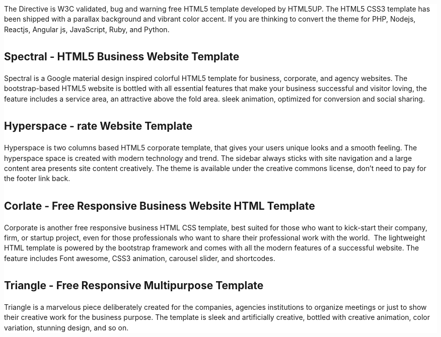 The Directive is W3C validated, bug and warning free HTML5 template developed by HTML5UP. The HTML5 CSS3 template has been shipped with a parallax background and vibrant color accent. If you are thinking to convert the theme for PHP, Nodejs, Reactjs, Angular js, JavaScript, Ruby, and Python.

<Download href="https://html5up.net/directive/download" />

<Demo href="https://html5up.net/directive" />

## Spectral - HTML5 Business Website Template

<Mockup src="/blog/spectral.webp" alt="Spectral - html5 responsive business website template" />

Spectral is a Google material design inspired colorful HTML5 template for business, corporate, and agency websites. The bootstrap-based HTML5 website is bottled with all essential features that make your business successful and visitor loving, the feature includes a service area, an attractive above the fold area. sleek animation, optimized for conversion and social sharing.

<Download href="https://html5up.net/spectral/download" />

<Demo href="https://html5up.net/spectral" />

## Hyperspace - rate Website Template

<Mockup src="/blog/hyperspace.webp" alt="Hyperspace - html5 website template" />

Hyperspace is two columns based HTML5 corporate template, that gives your users unique looks and a smooth feeling. The hyperspace space is created with modern technology and trend. The sidebar always sticks with site navigation and a large content area presents site content creatively. The theme is available under the creative commons license, don’t need to pay for the footer link back.

<Download href="https://html5up.net/hyperspace/download" />

<Demo href="https://html5up.net/hyperspace" />

## Corlate - Free Responsive Business Website HTML Template

<Mockup src="/blog/corlate.webp" alt="Corlate - html5 web template" />

Corporate is another free responsive business HTML CSS template, best suited for those who want to kick-start their company, firm, or startup project, even for those professionals who want to share their professional work with the world.  The lightweight HTML template is powered by the bootstrap framework and comes with all the modern features of a successful website. The feature includes Font awesome, CSS3 animation, carousel slider, and shortcodes.

<Download href="https://shapebootstrap.net/item/1524962-corlate-free-responsive-business-html-template" />

<Demo href="https://shapebootstrap.net/item/1524962-corlate-free-responsive-business-html-template/live-demo" />

## Triangle - Free Responsive Multipurpose Template

<Mockup src="/blog/triangle.webp" alt="Triangle - html5 web template" />

Triangle is a marvelous piece deliberately created for the companies, agencies institutions to organize meetings or just to show their creative work for the business purpose. The template is sleek and artificially creative, bottled with creative animation, color variation, stunning design, and so on.
